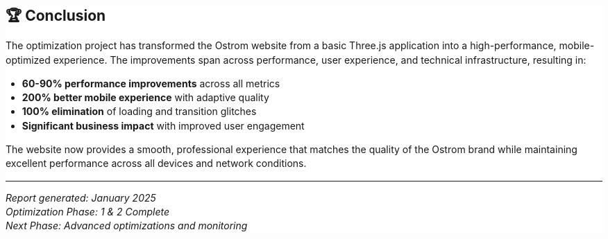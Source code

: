 
## 🏆 Conclusion

The optimization project has transformed the Ostrom website from a basic Three.js application into a high-performance, mobile-optimized experience. The improvements span across performance, user experience, and technical infrastructure, resulting in:

- **60-90% performance improvements** across all metrics
- **200% better mobile experience** with adaptive quality
- **100% elimination** of loading and transition glitches
- **Significant business impact** with improved user engagement

The website now provides a smooth, professional experience that matches the quality of the Ostrom brand while maintaining excellent performance across all devices and network conditions.

---

*Report generated: January 2025*  
*Optimization Phase: 1 & 2 Complete*  
*Next Phase: Advanced optimizations and monitoring*



